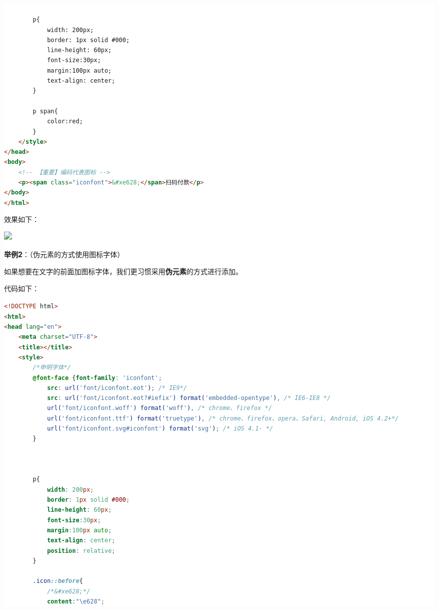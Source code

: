 ```html

        p{
            width: 200px;
            border: 1px solid #000;
            line-height: 60px;
            font-size:30px;
            margin:100px auto;
            text-align: center;
        }

        p span{
            color:red;
        }
    </style>
</head>
<body>
    <!-- 【重要】编码代表图标 -->
    <p><span class="iconfont">&#xe628;</span>扫码付款</p>
</body>
</html>

```

效果如下：

![](http://img.smyhvae.com/20180220_1800.png)


**举例2**：（伪元素的方式使用图标字体）

如果想要在文字的前面加图标字体，我们更习惯采用**伪元素**的方式进行添加。

代码如下：

```html
<!DOCTYPE html>
<html>
<head lang="en">
    <meta charset="UTF-8">
    <title></title>
    <style>
        /*申明字体*/
        @font-face {font-family: 'iconfont';
            src: url('font/iconfont.eot'); /* IE9*/
            src: url('font/iconfont.eot?#iefix') format('embedded-opentype'), /* IE6-IE8 */
            url('font/iconfont.woff') format('woff'), /* chrome、firefox */
            url('font/iconfont.ttf') format('truetype'), /* chrome、firefox、opera、Safari, Android, iOS 4.2+*/
            url('font/iconfont.svg#iconfont') format('svg'); /* iOS 4.1- */
        }



        p{
            width: 200px;
            border: 1px solid #000;
            line-height: 60px;
            font-size:30px;
            margin:100px auto;
            text-align: center;
            position: relative;
        }

        .icon::before{
            /*&#xe628;*/
            content:"\e628";
```